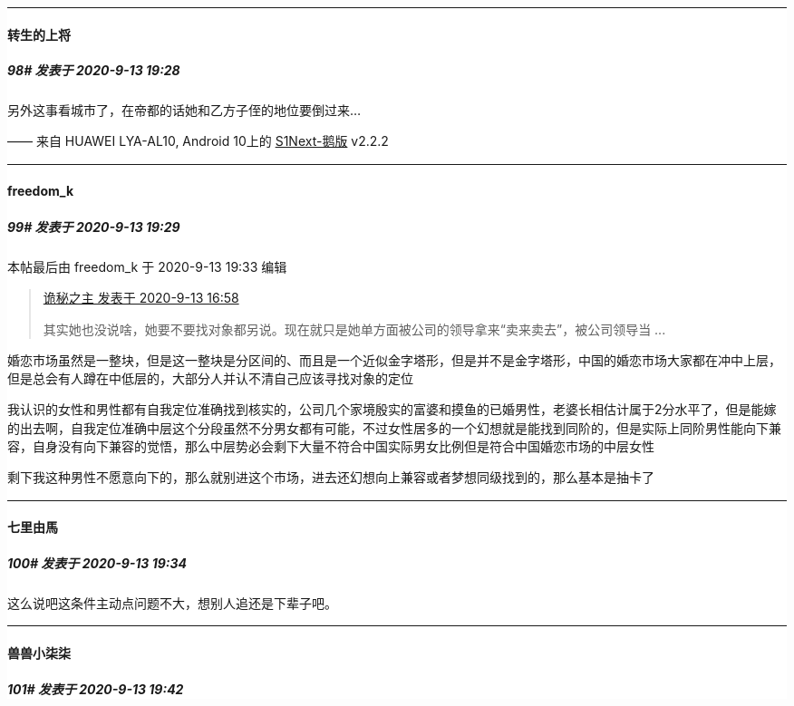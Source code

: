 


*****

####  转生的上将  
##### 98#       发表于 2020-9-13 19:28




另外这事看城市了，在帝都的话她和乙方子侄的地位要倒过来…

—— 来自 HUAWEI LYA-AL10, Android 10上的 [S1Next-鹅版](https://github.com/ykrank/S1-Next/releases) v2.2.2







*****

####  freedom_k  
##### 99#       发表于 2020-9-13 19:29



 本帖最后由 freedom_k 于 2020-9-13 19:33 编辑 
<blockquote><a href="httphttps://bbs.saraba1st.com/2b/forum.php?mod=redirect&amp;goto=findpost&amp;pid=48724340&amp;ptid=1959661" target="_blank">诡秘之主 发表于 2020-9-13 16:58</a>

其实她也没说啥，她要不要找对象都另说。现在就只是她单方面被公司的领导拿来“卖来卖去”，被公司领导当 ...</blockquote>
婚恋市场虽然是一整块，但是这一整块是分区间的、而且是一个近似金字塔形，但是并不是金字塔形，中国的婚恋市场大家都在冲中上层，但是总会有人蹲在中低层的，大部分人并认不清自己应该寻找对象的定位

我认识的女性和男性都有自我定位准确找到核实的，公司几个家境殷实的富婆和摸鱼的已婚男性，老婆长相估计属于2分水平了，但是能嫁的出去啊，自我定位准确中层这个分段虽然不分男女都有可能，不过女性居多的一个幻想就是能找到同阶的，但是实际上同阶男性能向下兼容，自身没有向下兼容的觉悟，那么中层势必会剩下大量不符合中国实际男女比例但是符合中国婚恋市场的中层女性

剩下我这种男性不愿意向下的，那么就别进这个市场，进去还幻想向上兼容或者梦想同级找到的，那么基本是抽卡了







*****

####  七里由馬  
##### 100#       发表于 2020-9-13 19:34




这么说吧这条件主动点问题不大，想别人追还是下辈子吧。







*****

####  兽兽小柒柒  
##### 101#       发表于 2020-9-13 19:42
